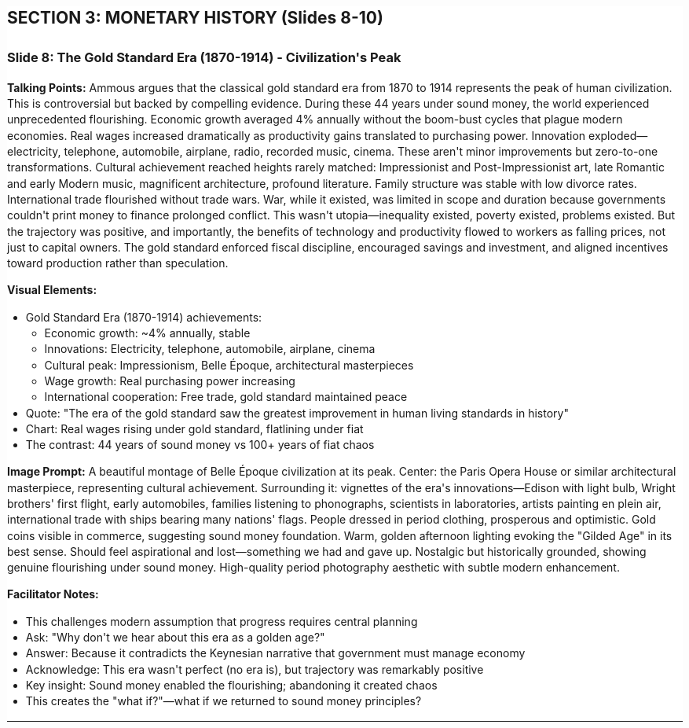 
## SECTION 3: MONETARY HISTORY (Slides 8-10)

### Slide 8: The Gold Standard Era (1870-1914) - Civilization's Peak

**Talking Points:**
Ammous argues that the classical gold standard era from 1870 to 1914 represents the peak of human civilization. This is controversial but backed by compelling evidence. During these 44 years under sound money, the world experienced unprecedented flourishing. Economic growth averaged 4% annually without the boom-bust cycles that plague modern economies. Real wages increased dramatically as productivity gains translated to purchasing power. Innovation exploded—electricity, telephone, automobile, airplane, radio, recorded music, cinema. These aren't minor improvements but zero-to-one transformations. Cultural achievement reached heights rarely matched: Impressionist and Post-Impressionist art, late Romantic and early Modern music, magnificent architecture, profound literature. Family structure was stable with low divorce rates. International trade flourished without trade wars. War, while it existed, was limited in scope and duration because governments couldn't print money to finance prolonged conflict. This wasn't utopia—inequality existed, poverty existed, problems existed. But the trajectory was positive, and importantly, the benefits of technology and productivity flowed to workers as falling prices, not just to capital owners. The gold standard enforced fiscal discipline, encouraged savings and investment, and aligned incentives toward production rather than speculation.

**Visual Elements:**
- Gold Standard Era (1870-1914) achievements:
  - Economic growth: ~4% annually, stable
  - Innovations: Electricity, telephone, automobile, airplane, cinema
  - Cultural peak: Impressionism, Belle Époque, architectural masterpieces
  - Wage growth: Real purchasing power increasing
  - International cooperation: Free trade, gold standard maintained peace
- Quote: "The era of the gold standard saw the greatest improvement in human living standards in history"
- Chart: Real wages rising under gold standard, flatlining under fiat
- The contrast: 44 years of sound money vs 100+ years of fiat chaos

**Image Prompt:**
A beautiful montage of Belle Époque civilization at its peak. Center: the Paris Opera House or similar architectural masterpiece, representing cultural achievement. Surrounding it: vignettes of the era's innovations—Edison with light bulb, Wright brothers' first flight, early automobiles, families listening to phonographs, scientists in laboratories, artists painting en plein air, international trade with ships bearing many nations' flags. People dressed in period clothing, prosperous and optimistic. Gold coins visible in commerce, suggesting sound money foundation. Warm, golden afternoon lighting evoking the "Gilded Age" in its best sense. Should feel aspirational and lost—something we had and gave up. Nostalgic but historically grounded, showing genuine flourishing under sound money. High-quality period photography aesthetic with subtle modern enhancement.

**Facilitator Notes:**
- This challenges modern assumption that progress requires central planning
- Ask: "Why don't we hear about this era as a golden age?"
- Answer: Because it contradicts the Keynesian narrative that government must manage economy
- Acknowledge: This era wasn't perfect (no era is), but trajectory was remarkably positive
- Key insight: Sound money enabled the flourishing; abandoning it created chaos
- This creates the "what if?"—what if we returned to sound money principles?

---